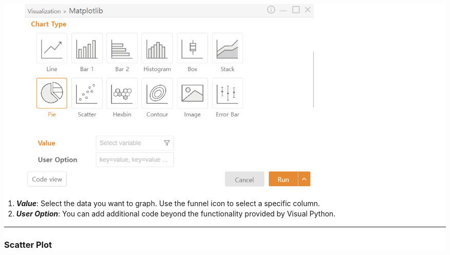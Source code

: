 <figure><img src="../.gitbook/assets/image (243).png" alt="" width="563"><figcaption></figcaption></figure>

1. _**Value**_: Select the data you want to graph. Use the funnel icon to select a specific column.
2. _**User Option**_: You can add additional code beyond the functionality provided by Visual Python.



***

### Scatter Plot
